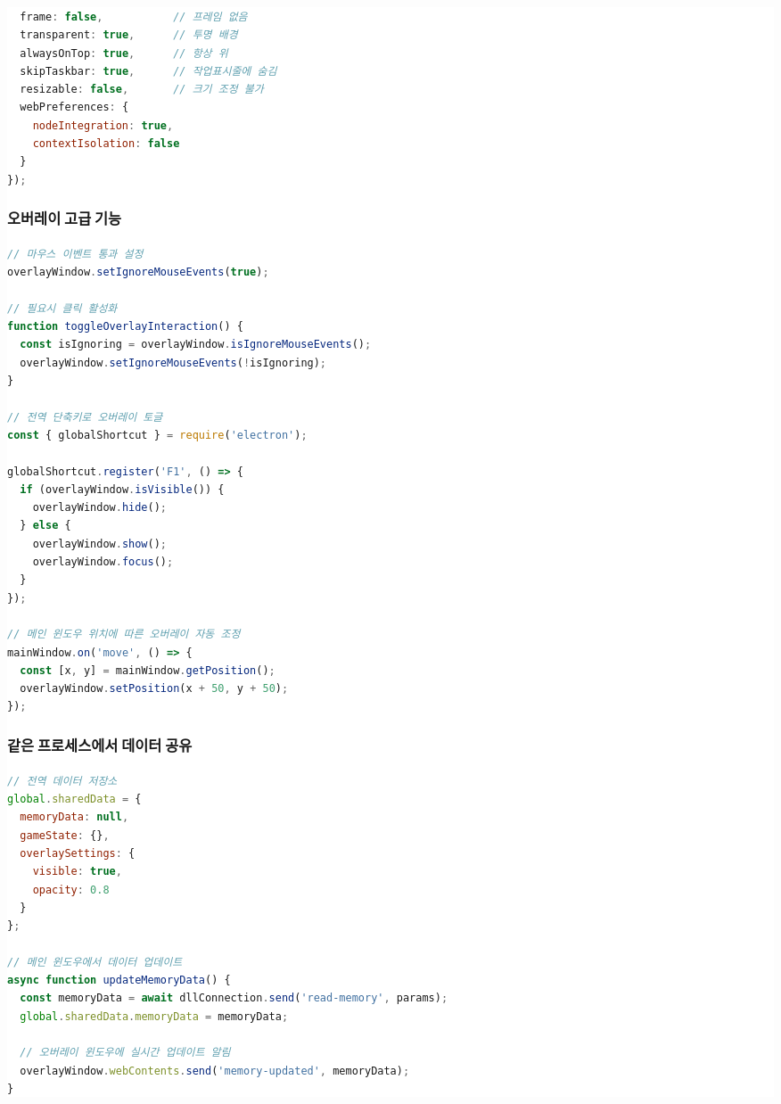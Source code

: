 ```javascript
  frame: false,           // 프레임 없음
  transparent: true,      // 투명 배경
  alwaysOnTop: true,      // 항상 위
  skipTaskbar: true,      // 작업표시줄에 숨김
  resizable: false,       // 크기 조정 불가
  webPreferences: {
    nodeIntegration: true,
    contextIsolation: false
  }
});
```

### 오버레이 고급 기능

```javascript
// 마우스 이벤트 통과 설정
overlayWindow.setIgnoreMouseEvents(true);

// 필요시 클릭 활성화
function toggleOverlayInteraction() {
  const isIgnoring = overlayWindow.isIgnoreMouseEvents();
  overlayWindow.setIgnoreMouseEvents(!isIgnoring);
}

// 전역 단축키로 오버레이 토글
const { globalShortcut } = require('electron');

globalShortcut.register('F1', () => {
  if (overlayWindow.isVisible()) {
    overlayWindow.hide();
  } else {
    overlayWindow.show();
    overlayWindow.focus();
  }
});

// 메인 윈도우 위치에 따른 오버레이 자동 조정
mainWindow.on('move', () => {
  const [x, y] = mainWindow.getPosition();
  overlayWindow.setPosition(x + 50, y + 50);
});
```

### 같은 프로세스에서 데이터 공유

```javascript
// 전역 데이터 저장소
global.sharedData = {
  memoryData: null,
  gameState: {},
  overlaySettings: {
    visible: true,
    opacity: 0.8
  }
};

// 메인 윈도우에서 데이터 업데이트
async function updateMemoryData() {
  const memoryData = await dllConnection.send('read-memory', params);
  global.sharedData.memoryData = memoryData;
  
  // 오버레이 윈도우에 실시간 업데이트 알림
  overlayWindow.webContents.send('memory-updated', memoryData);
}
```